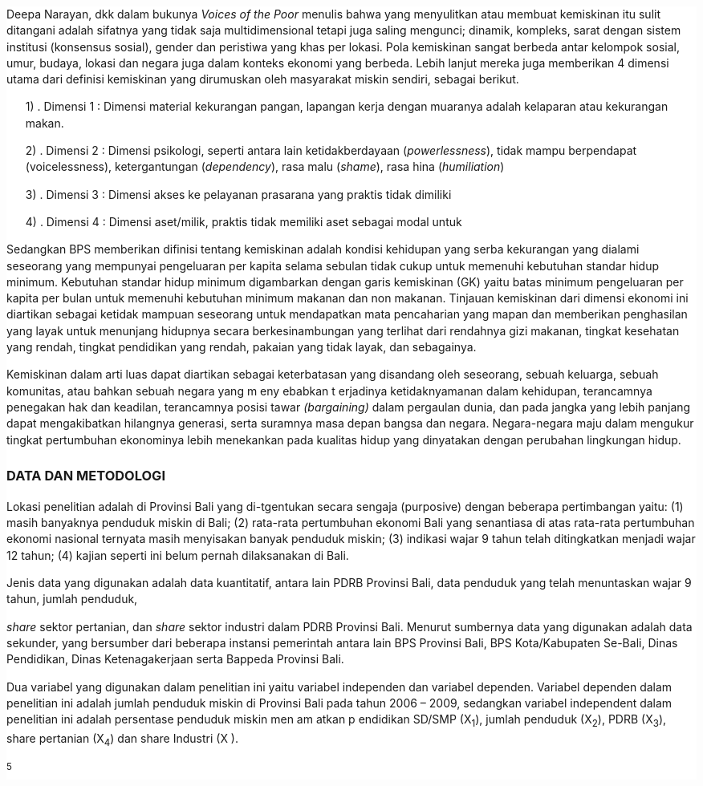 <p><span class="font11">Deepa Narayan, dkk dalam bukunya </span><span class="font11" style="font-style:italic;">Voices of the Poor</span><span class="font11"> menulis bahwa yang menyulitkan atau membuat kemiskinan itu sulit ditangani adalah sifatnya yang tidak saja multidimensional tetapi juga saling mengunci; dinamik, kompleks, sarat dengan sistem institusi (konsensus sosial), gender dan peristiwa yang khas per lokasi. Pola kemiskinan sangat berbeda antar kelompok sosial, umur, budaya, lokasi dan negara juga dalam konteks ekonomi yang berbeda. Lebih lanjut mereka juga memberikan 4 dimensi utama dari definisi kemiskinan yang dirumuskan oleh masyarakat miskin sendiri, sebagai berikut.</span></p>
<ul style="list-style:none;"><li>
<p><span class="font11">1) . Dimensi 1 : Dimensi material kekurangan pangan, lapangan kerja dengan muaranya adalah kelaparan atau kekurangan makan.</span></p></li>
<li>
<p><span class="font11">2) . Dimensi 2 : Dimensi psikologi, seperti antara lain ketidakberdayaan (</span><span class="font11" style="font-style:italic;">powerlessness</span><span class="font11">), tidak mampu berpendapat (voicelessness), ketergantungan (</span><span class="font11" style="font-style:italic;">dependency</span><span class="font11">), rasa malu (</span><span class="font11" style="font-style:italic;">shame</span><span class="font11">), rasa hina (</span><span class="font11" style="font-style:italic;">humiliation</span><span class="font11">)</span></p></li>
<li>
<p><span class="font11">3) . Dimensi 3 : Dimensi akses ke pelayanan prasarana yang praktis tidak dimiliki</span></p></li>
<li>
<p><span class="font11">4) . Dimensi 4 : Dimensi aset/milik, praktis tidak memiliki aset sebagai modal untuk</span></p></li></ul>
<p><span class="font11">Sedangkan BPS memberikan difinisi tentang kemiskinan adalah kondisi kehidupan yang serba kekurangan yang dialami seseorang yang mempunyai pengeluaran per kapita selama sebulan tidak cukup untuk memenuhi kebutuhan standar hidup minimum. Kebutuhan standar hidup minimum digambarkan dengan garis kemiskinan (GK) yaitu batas minimum pengeluaran per kapita per bulan untuk memenuhi kebutuhan minimum makanan dan non makanan. Tinjauan kemiskinan dari dimensi ekonomi ini diartikan sebagai ketidak mampuan seseorang untuk mendapatkan mata pencaharian yang mapan dan memberikan penghasilan yang layak untuk menunjang hidupnya secara berkesinambungan yang terlihat dari rendahnya gizi makanan, tingkat kesehatan yang rendah, tingkat pendidikan yang rendah, pakaian yang tidak layak, dan sebagainya.</span></p>
<p><span class="font11">Kemiskinan dalam arti luas dapat diartikan sebagai keterbatasan yang disandang oleh seseorang, sebuah keluarga, sebuah komunitas, atau bahkan sebuah negara yang m eny ebabkan t erjadinya ketidaknyamanan dalam kehidupan, terancamnya penegakan hak dan keadilan, terancamnya posisi tawar </span><span class="font11" style="font-style:italic;">(bargaining)</span><span class="font11"> dalam pergaulan dunia, dan pada jangka yang lebih panjang dapat mengakibatkan hilangnya generasi, serta suramnya masa depan bangsa dan negara. Negara-negara maju dalam mengukur tingkat pertumbuhan ekonominya lebih menekankan pada kualitas hidup yang dinyatakan dengan perubahan lingkungan hidup.</span></p>
<h3><a name="bookmark14"></a><span class="font11" style="font-weight:bold;"><a name="bookmark15"></a>DATA DAN METODOLOGI</span></h3>
<p><span class="font11">Lokasi penelitian adalah di Provinsi Bali yang di-tgentukan secara sengaja (purposive) dengan beberapa pertimbangan yaitu: (1) masih banyaknya penduduk miskin di Bali; (2) rata-rata pertumbuhan ekonomi Bali yang senantiasa di atas rata-rata pertumbuhan ekonomi nasional ternyata masih menyisakan banyak penduduk miskin; (3) indikasi wajar 9 tahun telah ditingkatkan menjadi wajar 12 tahun; (4) kajian seperti ini belum pernah dilaksanakan di Bali.</span></p>
<p><span class="font11">Jenis data yang digunakan adalah data kuantitatif, antara lain PDRB Provinsi Bali, data penduduk yang telah menuntaskan wajar 9 tahun, jumlah penduduk,</span></p>
<p><span class="font11" style="font-style:italic;">share</span><span class="font11"> sektor pertanian, dan </span><span class="font11" style="font-style:italic;">share</span><span class="font11"> sektor industri dalam PDRB Provinsi Bali. Menurut sumbernya data yang digunakan adalah data sekunder, yang bersumber dari beberapa instansi pemerintah antara lain BPS Provinsi Bali, BPS Kota/Kabupaten Se-Bali, Dinas Pendidikan, Dinas Ketenagakerjaan serta Bappeda Provinsi Bali.</span></p>
<p><span class="font11">Dua variabel yang digunakan dalam penelitian ini yaitu variabel independen dan variabel dependen. Variabel dependen dalam penelitian ini adalah jumlah penduduk miskin di Provinsi Bali pada tahun 2006 – 2009, sedangkan variabel independent dalam penelitian ini adalah persentase penduduk miskin men am atkan p endidikan SD/SMP (X<sub>1</sub>), jumlah penduduk (X<sub>2</sub>), PDRB (X<sub>3</sub>), share pertanian (X<sub>4</sub>) dan share Industri (X ).</span></p>
<p><span class="font11"><sup>5</sup></span></p>